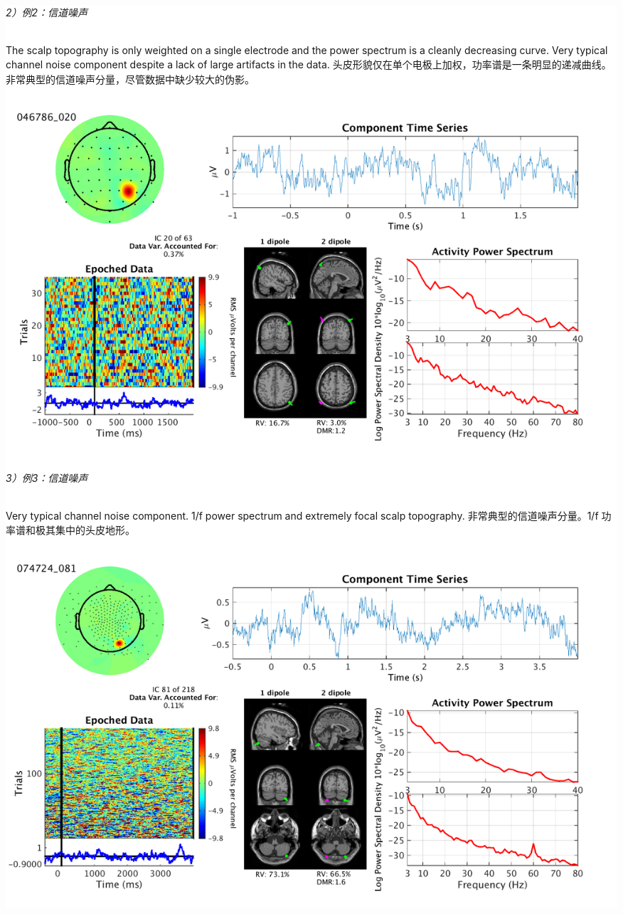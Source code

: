 ###### 2）例2：信道噪声

The scalp topography is only weighted on a single electrode and the power spectrum is a cleanly decreasing curve. Very typical channel noise component despite a lack of large artifacts in the data.
头皮形貌仅在单个电极上加权，功率谱是一条明显的递减曲线。非常典型的信道噪声分量，尽管数据中缺少较大的伪影。

![](refs_pic/0benyou1969/046786_020.png)

###### 3）例3：信道噪声

Very typical channel noise component. 1/f power spectrum and extremely focal scalp topography.
非常典型的信道噪声分量。1/f 功率谱和极其集中的头皮地形。

![](refs_pic/0benyou1969/074724_081.png)
